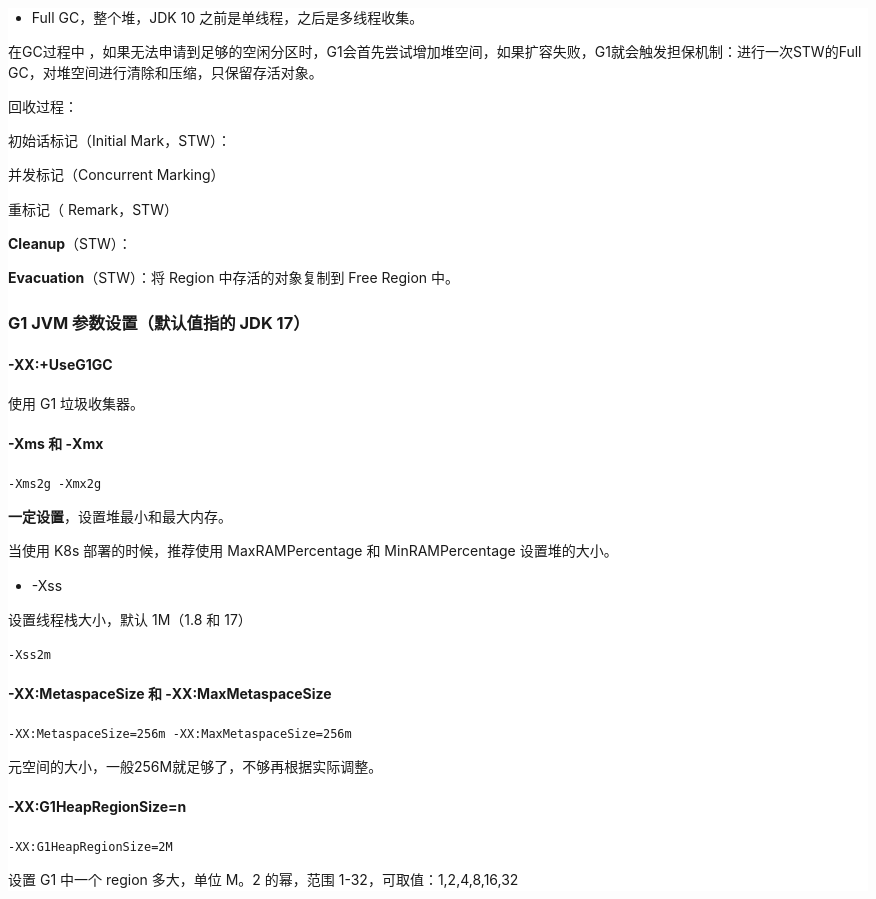
- Full GC，整个堆，JDK 10 之前是单线程，之后是多线程收集。

在GC过程中 ，如果无法申请到足够的空闲分区时，G1会首先尝试增加堆空间，如果扩容失败，G1就会触发担保机制：进行一次STW的Full GC，对堆空间进行清除和压缩，只保留存活对象。



回收过程：

初始话标记（Initial Mark，STW）：

并发标记（Concurrent Marking）

重标记（ Remark，STW）

**Cleanup**（STW）：

**Evacuation**（STW）：将 Region 中存活的对象复制到 Free Region 中。

### G1 JVM 参数设置（默认值指的 JDK 17）

#### -XX:+UseG1GC

使用 G1 垃圾收集器。



#### -Xms 和 -Xmx

```shell
-Xms2g -Xmx2g
```

**一定设置**，设置堆最小和最大内存。

当使用 K8s 部署的时候，推荐使用 MaxRAMPercentage 和 MinRAMPercentage 设置堆的大小。



- -Xss

设置线程栈大小，默认 1M（1.8 和 17）

```shell
-Xss2m
```



#### -XX:MetaspaceSize 和  -XX:MaxMetaspaceSize

```shell
-XX:MetaspaceSize=256m -XX:MaxMetaspaceSize=256m
```

元空间的大小，一般256M就足够了，不够再根据实际调整。



#### -XX:G1HeapRegionSize=n

```sh
-XX:G1HeapRegionSize=2M
```

设置 G1 中一个 region 多大，单位 M。2 的幂，范围 1-32，可取值：1,2,4,8,16,32

